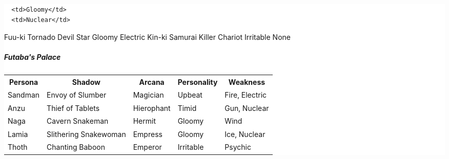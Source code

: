       <td>Gloomy</td>
      <td>Nuclear</td>
   </tr>
   <tr>
      <td>Fuu-ki</td>
      <td>Tornado Devil</td>
      <td>Star</td>
      <td>Gloomy</td>
      <td>Electric</td>
   </tr>
   <tr>
      <td>Kin-ki</td>
      <td>Samurai Killer</td>
      <td>Chariot</td>
      <td>Irritable</td>
      <td>None</td>
   </tr>
</table>

##### Futaba's Palace

<table>
   <tr>
      <th>Persona</th>
      <th>Shadow</th>
      <th>Arcana</th>
      <th>Personality</th>
      <th>Weakness</th>
   </tr>
   <tr>
      <td>Sandman</td>
      <td>Envoy of Slumber</td>
      <td>Magician</td>
      <td>Upbeat</td>
      <td>Fire, Electric</td>
   </tr>
   <tr>
      <td>Anzu</td>
      <td>Thief of Tablets</td>
      <td>Hierophant</td>
      <td>Timid</td>
      <td>Gun, Nuclear</td>
   </tr>
   <tr>
      <td>Naga</td>
      <td>Cavern Snakeman</td>
      <td>Hermit</td>
      <td>Gloomy</td>
      <td>Wind</td>
   </tr>
   <tr>
      <td>Lamia</td>
      <td>Slithering Snakewoman</td>
      <td>Empress</td>
      <td>Gloomy</td>
      <td>Ice, Nuclear</td>
   </tr>
   <tr>
      <td>Thoth</td>
      <td>Chanting Baboon</td>
      <td>Emperor</td>
      <td>Irritable</td>
      <td>Psychic</td>
   </tr>